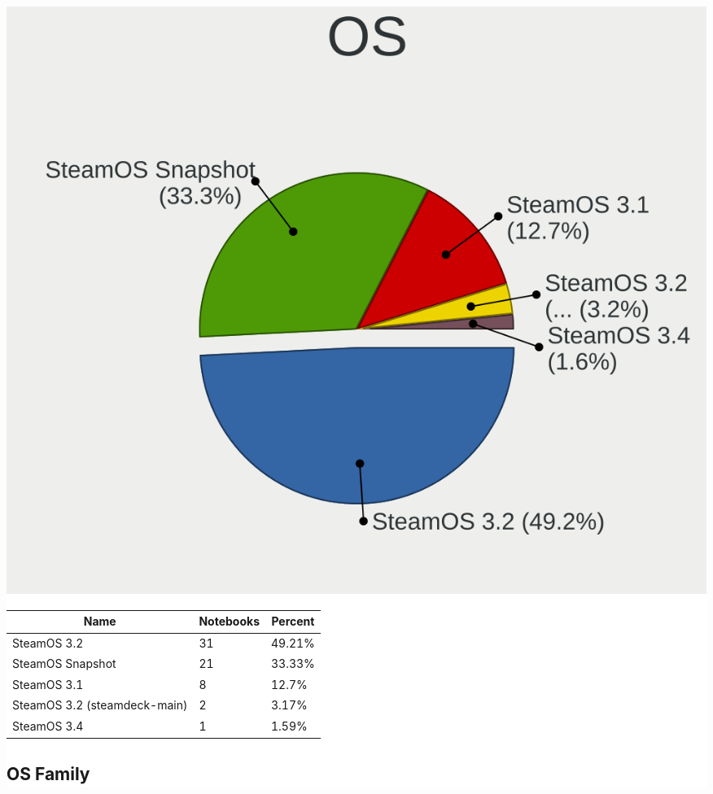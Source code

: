 ![OS](./images/pie_chart/os_name.svg)


| Name                         | Notebooks | Percent |
|------------------------------|-----------|---------|
| SteamOS 3.2                  | 31        | 49.21%  |
| SteamOS Snapshot             | 21        | 33.33%  |
| SteamOS 3.1                  | 8         | 12.7%   |
| SteamOS 3.2 (steamdeck-main) | 2         | 3.17%   |
| SteamOS 3.4                  | 1         | 1.59%   |

OS Family
---------
